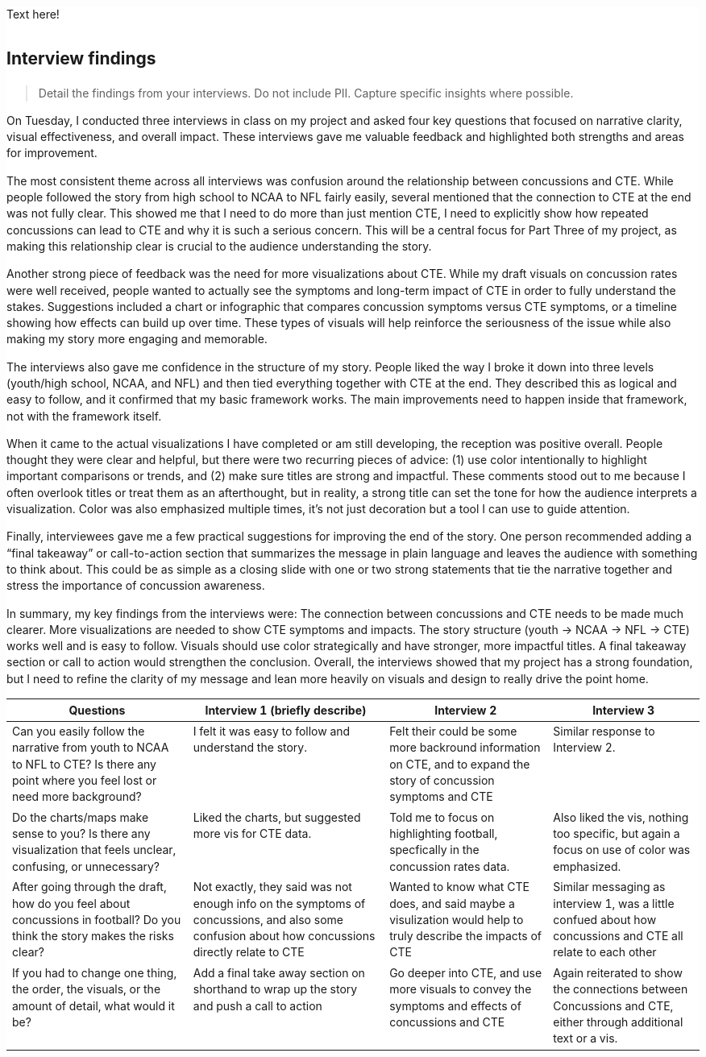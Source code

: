 Text here!

## Interview findings
> Detail the findings from your interviews.  Do not include PII.  Capture specific insights where possible.

On Tuesday, I conducted three interviews in class on my project and asked four key questions that focused on narrative clarity, visual effectiveness, and overall impact. These interviews gave me valuable feedback and highlighted both strengths and areas for improvement.

The most consistent theme across all interviews was confusion around the relationship between concussions and CTE. While people followed the story from high school to NCAA to NFL fairly easily, several mentioned that the connection to CTE at the end was not fully clear. This showed me that I need to do more than just mention CTE, I need to explicitly show how repeated concussions can lead to CTE and why it is such a serious concern. This will be a central focus for Part Three of my project, as making this relationship clear is crucial to the audience understanding the story.

Another strong piece of feedback was the need for more visualizations about CTE. While my draft visuals on concussion rates were well received, people wanted to actually see the symptoms and long-term impact of CTE in order to fully understand the stakes. Suggestions included a chart or infographic that compares concussion symptoms versus CTE symptoms, or a timeline showing how effects can build up over time. These types of visuals will help reinforce the seriousness of the issue while also making my story more engaging and memorable.

The interviews also gave me confidence in the structure of my story. People liked the way I broke it down into three levels (youth/high school, NCAA, and NFL) and then tied everything together with CTE at the end. They described this as logical and easy to follow, and it confirmed that my basic framework works. The main improvements need to happen inside that framework, not with the framework itself.

When it came to the actual visualizations I have completed or am still developing, the reception was positive overall. People thought they were clear and helpful, but there were two recurring pieces of advice: (1) use color intentionally to highlight important comparisons or trends, and (2) make sure titles are strong and impactful. These comments stood out to me because I often overlook titles or treat them as an afterthought, but in reality, a strong title can set the tone for how the audience interprets a visualization. Color was also emphasized multiple times, it’s not just decoration but a tool I can use to guide attention.

Finally, interviewees gave me a few practical suggestions for improving the end of the story. One person recommended adding a “final takeaway” or call-to-action section that summarizes the message in plain language and leaves the audience with something to think about. This could be as simple as a closing slide with one or two strong statements that tie the narrative together and stress the importance of concussion awareness.

In summary, my key findings from the interviews were:
The connection between concussions and CTE needs to be made much clearer.
More visualizations are needed to show CTE symptoms and impacts.
The story structure (youth → NCAA → NFL → CTE) works well and is easy to follow.
Visuals should use color strategically and have stronger, more impactful titles.
A final takeaway section or call to action would strengthen the conclusion.
Overall, the interviews showed that my project has a strong foundation, but I need to refine the clarity of my message and lean more heavily on visuals and design to really drive the point home.

| Questions               | Interview 1 (briefly describe) | Interview 2 | Interview 3 |
|-------------------------|--------------------------------|-------------|-------------|
|Can you easily follow the narrative from youth to NCAA to NFL to CTE? Is there any point where you feel lost or need more background? | I felt it was easy to follow and understand the story.             |     Felt their could be some more backround information on CTE, and to expand the story of concussion symptoms and CTE        |    Similar response to Interview 2.          |
|     	Do the charts/maps make sense to you? Is there any visualization that feels unclear, confusing, or unnecessary?|     Liked the charts, but suggested more vis for CTE data.                            |   Told me to focus on highlighting football, specfically in the concussion rates data.          |   Also liked the vis, nothing too specific, but again a focus on use of color was emphasized.          |
|After going through the draft, how do you feel about concussions in football? Do you think the story makes the risks clear? | Not exactly, they said was not enough info on the symptoms of concussions, and also some confusion about how concussions directly relate to CTE| Wanted to know what CTE does, and said maybe a visulization would help to truly describe the impacts of CTE |   Similar messaging as interview 1, was a little confued about how concussions and CTE all relate to each other          |
|If you had to change one thing, the order, the visuals, or the amount of detail, what would it be?| Add a final take away section on shorthand to wrap up the story and push a call to action| Go deeper into CTE, and use more visuals to convey the symptoms and effects of concussions and CTE| Again reiterated to show the connections between Concussions and CTE, either through additional text or a vis. 
